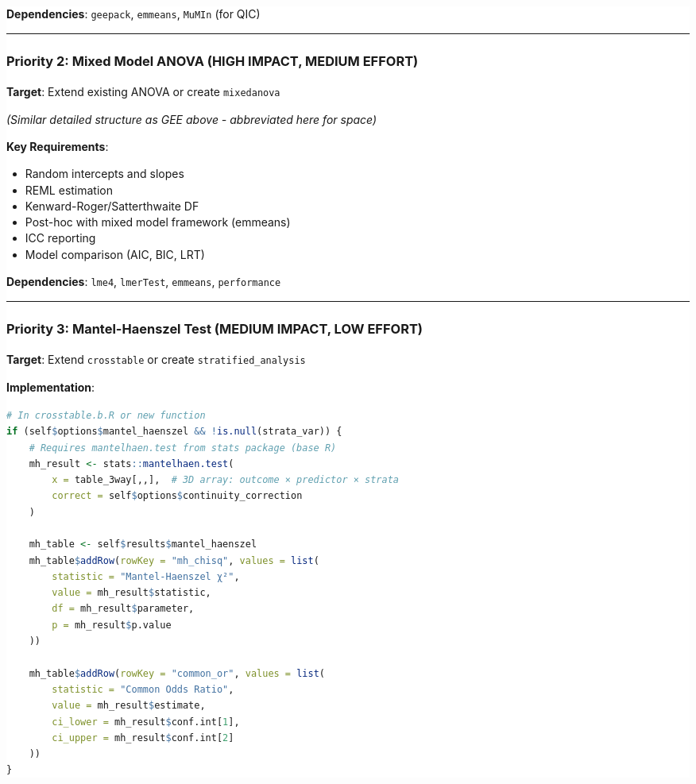 **Dependencies**: `geepack`, `emmeans`, `MuMIn` (for QIC)

---

### Priority 2: Mixed Model ANOVA (HIGH IMPACT, MEDIUM EFFORT)

**Target**: Extend existing ANOVA or create `mixedanova`

*(Similar detailed structure as GEE above - abbreviated here for space)*

**Key Requirements**:
- Random intercepts and slopes
- REML estimation
- Kenward-Roger/Satterthwaite DF
- Post-hoc with mixed model framework (emmeans)
- ICC reporting
- Model comparison (AIC, BIC, LRT)

**Dependencies**: `lme4`, `lmerTest`, `emmeans`, `performance`

---

### Priority 3: Mantel-Haenszel Test (MEDIUM IMPACT, LOW EFFORT)

**Target**: Extend `crosstable` or create `stratified_analysis`

**Implementation**:

```r
# In crosstable.b.R or new function
if (self$options$mantel_haenszel && !is.null(strata_var)) {
    # Requires mantelhaen.test from stats package (base R)
    mh_result <- stats::mantelhaen.test(
        x = table_3way[,,],  # 3D array: outcome × predictor × strata
        correct = self$options$continuity_correction
    )

    mh_table <- self$results$mantel_haenszel
    mh_table$addRow(rowKey = "mh_chisq", values = list(
        statistic = "Mantel-Haenszel χ²",
        value = mh_result$statistic,
        df = mh_result$parameter,
        p = mh_result$p.value
    ))

    mh_table$addRow(rowKey = "common_or", values = list(
        statistic = "Common Odds Ratio",
        value = mh_result$estimate,
        ci_lower = mh_result$conf.int[1],
        ci_upper = mh_result$conf.int[2]
    ))
}
```
